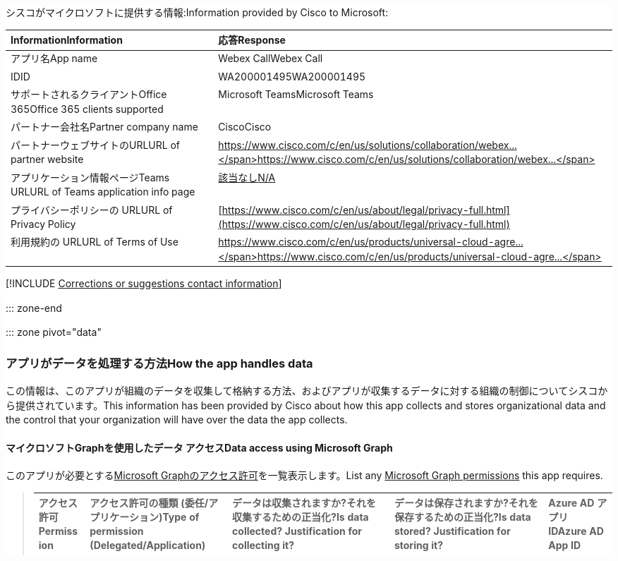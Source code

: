 <span data-ttu-id="6cff8-108">シスコがマイクロソフトに提供する情報:</span><span class="sxs-lookup"><span data-stu-id="6cff8-108">Information provided by Cisco to Microsoft:</span></span>

| <span data-ttu-id="6cff8-109">**Information**</span><span class="sxs-lookup"><span data-stu-id="6cff8-109">**Information**</span></span> | <span data-ttu-id="6cff8-110">**応答**</span><span class="sxs-lookup"><span data-stu-id="6cff8-110">**Response**</span></span> |
|:----------------|:-------------|
| <span data-ttu-id="6cff8-111">アプリ名</span><span class="sxs-lookup"><span data-stu-id="6cff8-111">App name</span></span> | <span data-ttu-id="6cff8-112">Webex Call</span><span class="sxs-lookup"><span data-stu-id="6cff8-112">Webex Call</span></span> |
| <span data-ttu-id="6cff8-113">ID</span><span class="sxs-lookup"><span data-stu-id="6cff8-113">ID</span></span> | <span data-ttu-id="6cff8-114">WA200001495</span><span class="sxs-lookup"><span data-stu-id="6cff8-114">WA200001495</span></span> |
| <span data-ttu-id="6cff8-115">サポートされるクライアントOffice 365</span><span class="sxs-lookup"><span data-stu-id="6cff8-115">Office 365 clients supported</span></span> | <span data-ttu-id="6cff8-116">Microsoft Teams</span><span class="sxs-lookup"><span data-stu-id="6cff8-116">Microsoft Teams</span></span> |
| <span data-ttu-id="6cff8-117">パートナー会社名</span><span class="sxs-lookup"><span data-stu-id="6cff8-117">Partner company name</span></span> | <span data-ttu-id="6cff8-118">Cisco</span><span class="sxs-lookup"><span data-stu-id="6cff8-118">Cisco</span></span> |
| <span data-ttu-id="6cff8-119">パートナーウェブサイトのURL</span><span class="sxs-lookup"><span data-stu-id="6cff8-119">URL of partner website</span></span> | [<span data-ttu-id="6cff8-120"> https://www.cisco.com/c/en/us/solutions/collaboration/webex...</span><span class="sxs-lookup"><span data-stu-id="6cff8-120">https://www.cisco.com/c/en/us/solutions/collaboration/webex...</span></span>](https://www.cisco.com/c/en/us/solutions/collaboration/webex-teams.html) |
| <span data-ttu-id="6cff8-121">アプリケーション情報ページTeams URL</span><span class="sxs-lookup"><span data-stu-id="6cff8-121">URL of Teams application info page</span></span> | [<span data-ttu-id="6cff8-122">該当なし</span><span class="sxs-lookup"><span data-stu-id="6cff8-122">N/A</span></span>](N/A) |
| <span data-ttu-id="6cff8-123">プライバシーポリシーの URL</span><span class="sxs-lookup"><span data-stu-id="6cff8-123">URL of Privacy Policy</span></span> | [https://www.cisco.com/c/en/us/about/legal/privacy-full.html](https://www.cisco.com/c/en/us/about/legal/privacy-full.html) |
| <span data-ttu-id="6cff8-124">利用規約の URL</span><span class="sxs-lookup"><span data-stu-id="6cff8-124">URL of Terms of Use</span></span> | [<span data-ttu-id="6cff8-125"> https://www.cisco.com/c/en/us/products/universal-cloud-agre...</span><span class="sxs-lookup"><span data-stu-id="6cff8-125">https://www.cisco.com/c/en/us/products/universal-cloud-agre...</span></span>](https://www.cisco.com/c/en/us/products/universal-cloud-agreement.html) |

 [!INCLUDE [Corrections or suggestions contact information](../includes/corrections-or-suggestions.md)]

::: zone-end

::: zone pivot="data"

### <a name="how-the-app-handles-data"></a><span data-ttu-id="6cff8-126">アプリがデータを処理する方法</span><span class="sxs-lookup"><span data-stu-id="6cff8-126">How the app handles data</span></span>

<span data-ttu-id="6cff8-127">この情報は、このアプリが組織のデータを収集して格納する方法、およびアプリが収集するデータに対する組織の制御についてシスコから提供されています。</span><span class="sxs-lookup"><span data-stu-id="6cff8-127">This information has been provided by Cisco about how this app collects and stores organizational data and the control that your organization will have over the data the app collects.</span></span>

#### <a name="data-access-using-microsoft-graph"></a><span data-ttu-id="6cff8-128">マイクロソフトGraphを使用したデータ アクセス</span><span class="sxs-lookup"><span data-stu-id="6cff8-128">Data access using Microsoft Graph</span></span>

<span data-ttu-id="6cff8-129">このアプリが必要とする[Microsoft Graphのアクセス許可](https://docs.microsoft.com/graph/permissions-reference)を一覧表示します。</span><span class="sxs-lookup"><span data-stu-id="6cff8-129">List any [Microsoft Graph permissions](https://docs.microsoft.com/graph/permissions-reference) this app requires.</span></span>

>| <span data-ttu-id="6cff8-130">**アクセス許可**</span><span class="sxs-lookup"><span data-stu-id="6cff8-130">**Permission**</span></span>  | <span data-ttu-id="6cff8-131">**アクセス許可の種類 (委任/アプリケーション)**</span><span class="sxs-lookup"><span data-stu-id="6cff8-131">**Type of permission (Delegated/Application)**</span></span> | <span data-ttu-id="6cff8-132">**データは収集されますか?それを収集するための正当化?**</span><span class="sxs-lookup"><span data-stu-id="6cff8-132">**Is data collected? Justification for collecting it?**</span></span> | <span data-ttu-id="6cff8-133">**データは保存されますか?それを保存するための正当化?**</span><span class="sxs-lookup"><span data-stu-id="6cff8-133">**Is data stored? Justification for storing it?**</span></span> | <span data-ttu-id="6cff8-134">**Azure AD アプリ ID**</span><span class="sxs-lookup"><span data-stu-id="6cff8-134">**Azure AD App ID**</span></span> |
>|:----------------|:--------------------|:---------------------------------------------------|:--------------------------|:--------------------------|